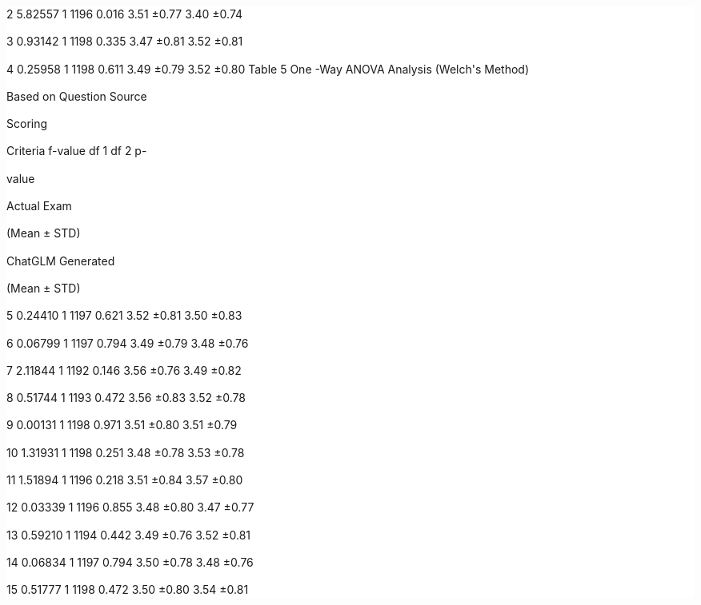2 5.82557  1 1196  0.016  3.51 ±0.77  3.40 ±0.74 

3 0.93142  1 1198  0.335  3.47 ±0.81  3.52 ±0.81 

4 0.25958  1 1198  0.611  3.49 ±0.79  3.52 ±0.80 Table 5 One -Way ANOVA Analysis (Welch's Method) 

Based on Question Source 

Scoring 

Criteria  f-value  df 1 df 2 p-

value 

Actual Exam 

(Mean  ± STD) 

ChatGLM Generated 

(Mean  ± STD) 

5 0.24410  1 1197  0.621  3.52 ±0.81  3.50 ±0.83 

6 0.06799  1 1197  0.794  3.49 ±0.79  3.48 ±0.76 

7 2.11844  1 1192  0.146  3.56 ±0.76  3.49 ±0.82 

8 0.51744  1 1193  0.472  3.56 ±0.83  3.52 ±0.78 

9 0.00131  1 1198  0.971  3.51 ±0.80  3.51 ±0.79 

10  1.31931  1 1198  0.251  3.48 ±0.78  3.53 ±0.78 

11  1.51894  1 1196  0.218  3.51 ±0.84  3.57 ±0.80 

12  0.03339  1 1196  0.855  3.48 ±0.80  3.47 ±0.77 

13  0.59210  1 1194  0.442  3.49 ±0.76  3.52 ±0.81 

14  0.06834  1 1197  0.794  3.50 ±0.78  3.48 ±0.76 

15  0.51777  1 1198  0.472  3.50 ±0.80  3.54 ±0.81
